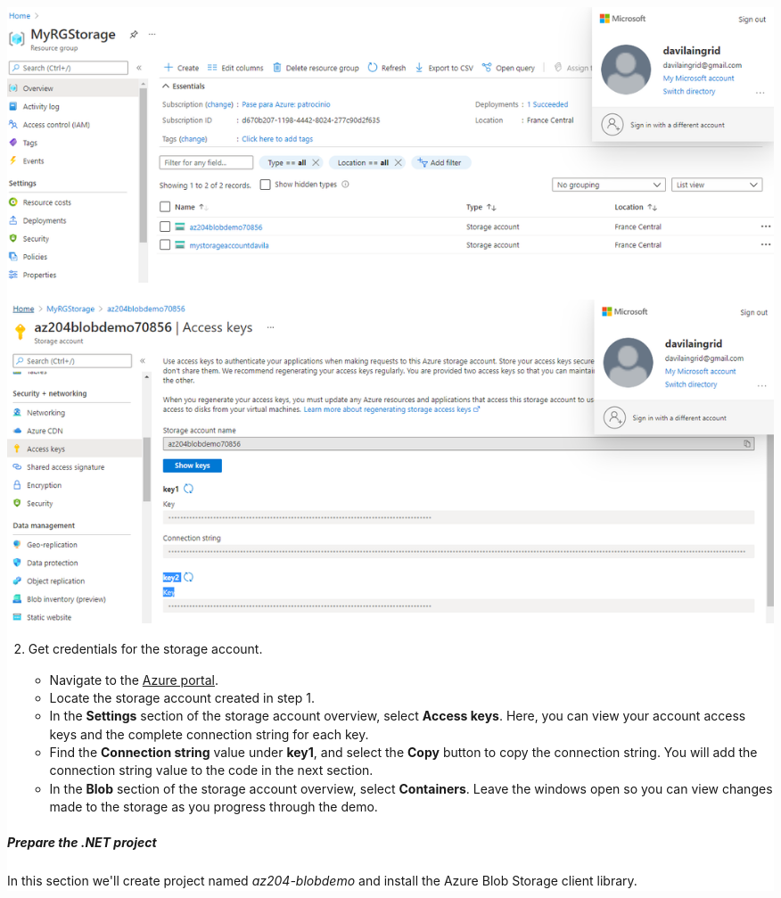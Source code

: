 ![Captura14](images/Captura14.PNG)

![Captura15](images/Captura15.PNG)


2. Get credentials for the storage account.

   - Navigate to the [Azure portal](https://portal.azure.com/).
   - Locate the storage account created in step 1.
   - In the **Settings** section of the storage account overview, select **Access keys**. Here, you can view your account access keys and the complete connection string for each key.
   - Find the **Connection string** value under **key1**, and select the **Copy** button to copy the connection string. You will add the connection string value to the code in the next section.
   - In the **Blob** section of the storage account overview, select **Containers**. Leave the windows open so you can view changes made to the storage as you progress through the demo.

##### Prepare the .NET project

In this section we'll create project named *az204-blobdemo* and install the Azure Blob Storage client library.
